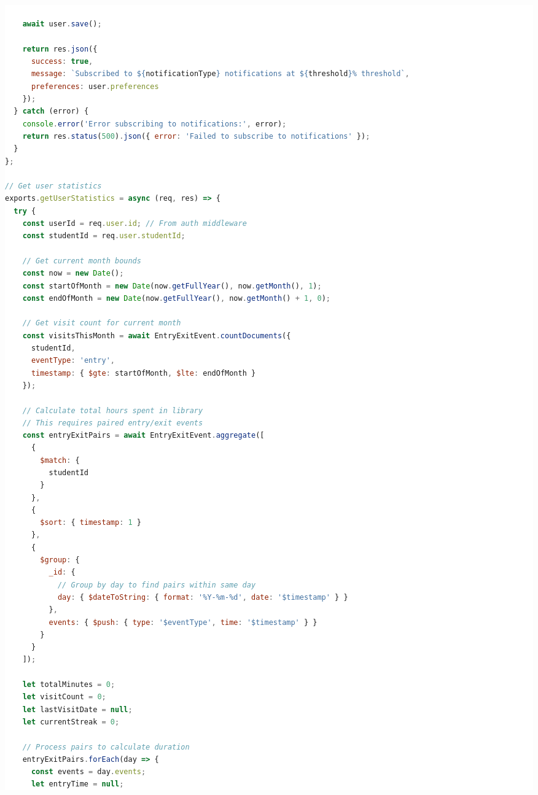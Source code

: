 ```javascript
    
    await user.save();
    
    return res.json({
      success: true,
      message: `Subscribed to ${notificationType} notifications at ${threshold}% threshold`,
      preferences: user.preferences
    });
  } catch (error) {
    console.error('Error subscribing to notifications:', error);
    return res.status(500).json({ error: 'Failed to subscribe to notifications' });
  }
};

// Get user statistics
exports.getUserStatistics = async (req, res) => {
  try {
    const userId = req.user.id; // From auth middleware
    const studentId = req.user.studentId;
    
    // Get current month bounds
    const now = new Date();
    const startOfMonth = new Date(now.getFullYear(), now.getMonth(), 1);
    const endOfMonth = new Date(now.getFullYear(), now.getMonth() + 1, 0);
    
    // Get visit count for current month
    const visitsThisMonth = await EntryExitEvent.countDocuments({
      studentId,
      eventType: 'entry',
      timestamp: { $gte: startOfMonth, $lte: endOfMonth }
    });
    
    // Calculate total hours spent in library
    // This requires paired entry/exit events
    const entryExitPairs = await EntryExitEvent.aggregate([
      {
        $match: {
          studentId
        }
      },
      {
        $sort: { timestamp: 1 }
      },
      {
        $group: {
          _id: {
            // Group by day to find pairs within same day
            day: { $dateToString: { format: '%Y-%m-%d', date: '$timestamp' } }
          },
          events: { $push: { type: '$eventType', time: '$timestamp' } }
        }
      }
    ]);
    
    let totalMinutes = 0;
    let visitCount = 0;
    let lastVisitDate = null;
    let currentStreak = 0;
    
    // Process pairs to calculate duration
    entryExitPairs.forEach(day => {
      const events = day.events;
      let entryTime = null;
```